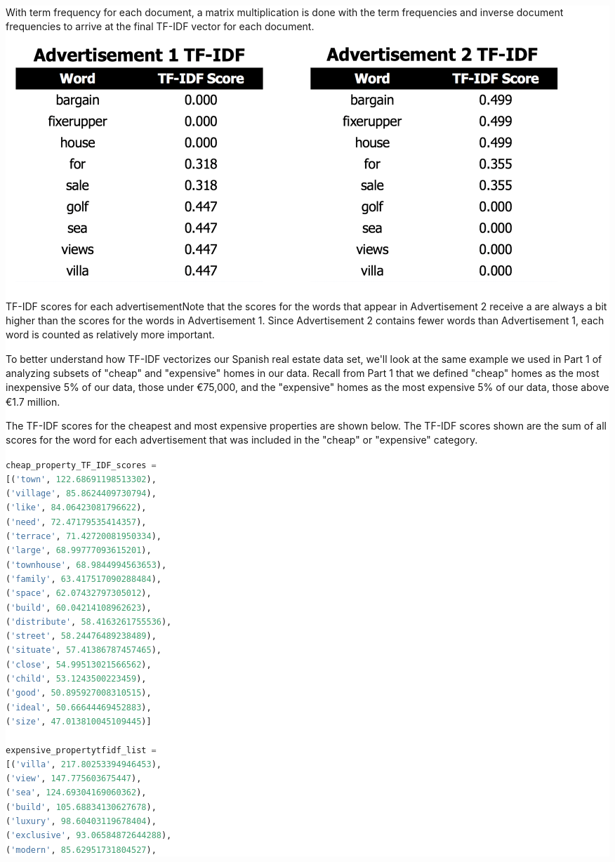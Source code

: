With term frequency for each document, a matrix multiplication is done with the term frequencies and inverse document frequencies to arrive at the final TF-IDF vector for each document.

![](/assets/post_images/real_estate/picture8_6.png)

TF-IDF scores for each advertisementNote that the scores for the words that appear in Advertisement 2 receive a are always a bit higher than the scores for the words in Advertisement 1. Since Advertisement 2 contains fewer words than Advertisement 1, each word is counted as relatively more important.

To better understand how TF-IDF vectorizes our Spanish real estate data set, we'll look at the same example we used in Part 1 of analyzing subsets of "cheap" and "expensive" homes in our data. Recall from Part 1 that we defined "cheap" homes as the most inexpensive 5% of our data, those under €75,000, and the "expensive" homes as the most expensive 5% of our data, those above €1.7 million.

The TF-IDF scores for the cheapest and most expensive properties are shown below. The TF-IDF scores shown are the sum of all scores for the word for each advertisement that was included in the "cheap" or "expensive" category.

```python
cheap_property_TF_IDF_scores =
[('town', 122.68691198513302), 
('village', 85.8624409730794), 
('like', 84.06423081796622), 
('need', 72.47179535414357), 
('terrace', 71.42720081950334), 
('large', 68.99777093615201), 
('townhouse', 68.9844994563653), 
('family', 63.417517090288484), 
('space', 62.07432797305012), 
('build', 60.04214108962623), 
('distribute', 58.4163261755536), 
('street', 58.24476489238489), 
('situate', 57.41386787457465), 
('close', 54.99513021566562), 
('child', 53.1243500223459), 
('good', 50.895927008310515), 
('ideal', 50.66644469452883), 
('size', 47.013810045109445)]

expensive_propertytfidf_list =
[('villa', 217.80253394946453), 
('view', 147.775603675447), 
('sea', 124.69304169060362), 
('build', 105.68834130627678), 
('luxury', 98.60403119678404), 
('exclusive', 93.06584872644288), 
('modern', 85.62951731804527), 
```